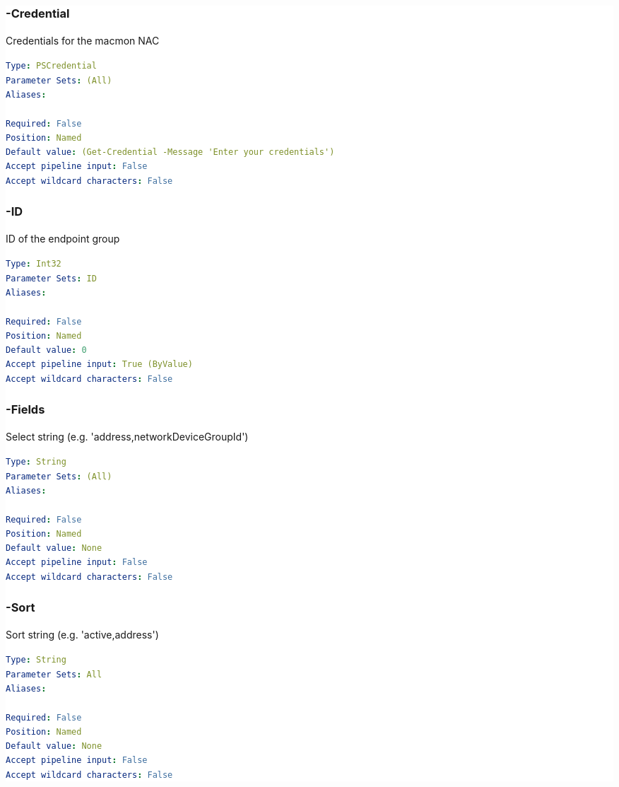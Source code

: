 ### -Credential
Credentials for the macmon NAC

```yaml
Type: PSCredential
Parameter Sets: (All)
Aliases:

Required: False
Position: Named
Default value: (Get-Credential -Message 'Enter your credentials')
Accept pipeline input: False
Accept wildcard characters: False
```

### -ID
ID of the endpoint group

```yaml
Type: Int32
Parameter Sets: ID
Aliases:

Required: False
Position: Named
Default value: 0
Accept pipeline input: True (ByValue)
Accept wildcard characters: False
```

### -Fields
Select string (e.g. 'address,networkDeviceGroupId')

```yaml
Type: String
Parameter Sets: (All)
Aliases:

Required: False
Position: Named
Default value: None
Accept pipeline input: False
Accept wildcard characters: False
```

### -Sort
Sort string (e.g. 'active,address')

```yaml
Type: String
Parameter Sets: All
Aliases:

Required: False
Position: Named
Default value: None
Accept pipeline input: False
Accept wildcard characters: False
```
